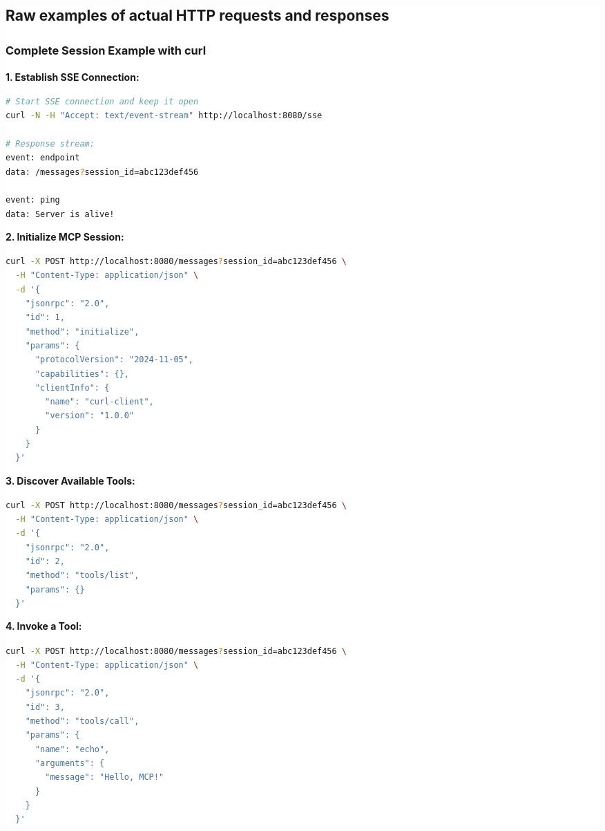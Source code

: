 ## Raw examples of actual HTTP requests and responses

### Complete Session Example with curl

**1. Establish SSE Connection:**
```bash
# Start SSE connection and keep it open
curl -N -H "Accept: text/event-stream" http://localhost:8080/sse

# Response stream:
event: endpoint
data: /messages?session_id=abc123def456

event: ping
data: Server is alive!
```

**2. Initialize MCP Session:**
```bash
curl -X POST http://localhost:8080/messages?session_id=abc123def456 \
  -H "Content-Type: application/json" \
  -d '{
    "jsonrpc": "2.0",
    "id": 1,
    "method": "initialize",
    "params": {
      "protocolVersion": "2024-11-05",
      "capabilities": {},
      "clientInfo": {
        "name": "curl-client",
        "version": "1.0.0"
      }
    }
  }'
```

**3. Discover Available Tools:**
```bash
curl -X POST http://localhost:8080/messages?session_id=abc123def456 \
  -H "Content-Type: application/json" \
  -d '{
    "jsonrpc": "2.0",
    "id": 2,
    "method": "tools/list",
    "params": {}
  }'
```

**4. Invoke a Tool:**
```bash
curl -X POST http://localhost:8080/messages?session_id=abc123def456 \
  -H "Content-Type: application/json" \
  -d '{
    "jsonrpc": "2.0",
    "id": 3,
    "method": "tools/call",
    "params": {
      "name": "echo",
      "arguments": {
        "message": "Hello, MCP!"
      }
    }
  }'
```
